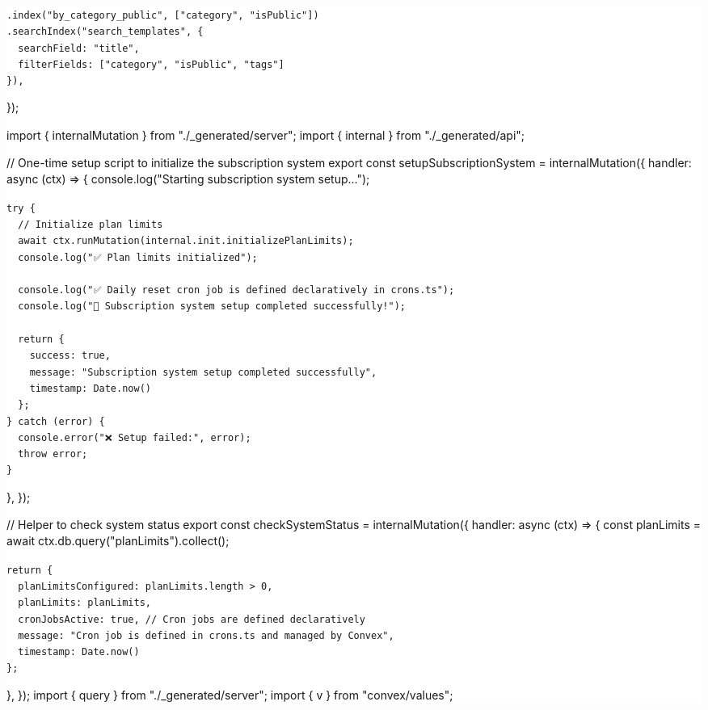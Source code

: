     .index("by_category_public", ["category", "isPublic"])
    .searchIndex("search_templates", {
      searchField: "title",
      filterFields: ["category", "isPublic", "tags"]
    }),
});

</file>
<file path="convex/setup.ts">
import { internalMutation } from "./_generated/server";
import { internal } from "./_generated/api";

// One-time setup script to initialize the subscription system
export const setupSubscriptionSystem = internalMutation({
  handler: async (ctx) => {
    console.log("Starting subscription system setup...");
    
    try {
      // Initialize plan limits
      await ctx.runMutation(internal.init.initializePlanLimits);
      console.log("✅ Plan limits initialized");
      
      console.log("✅ Daily reset cron job is defined declaratively in crons.ts");
      console.log("🎉 Subscription system setup completed successfully!");
      
      return {
        success: true,
        message: "Subscription system setup completed successfully",
        timestamp: Date.now()
      };
    } catch (error) {
      console.error("❌ Setup failed:", error);
      throw error;
    }
  },
});

// Helper to check system status
export const checkSystemStatus = internalMutation({
  handler: async (ctx) => {
    const planLimits = await ctx.db.query("planLimits").collect();
    
    return {
      planLimitsConfigured: planLimits.length > 0,
      planLimits: planLimits,
      cronJobsActive: true, // Cron jobs are defined declaratively
      message: "Cron job is defined in crons.ts and managed by Convex",
      timestamp: Date.now()
    };
  },
});
</file>
<file path="convex/subscriptions.ts">
import { query } from "./_generated/server";
import { v } from "convex/values";
